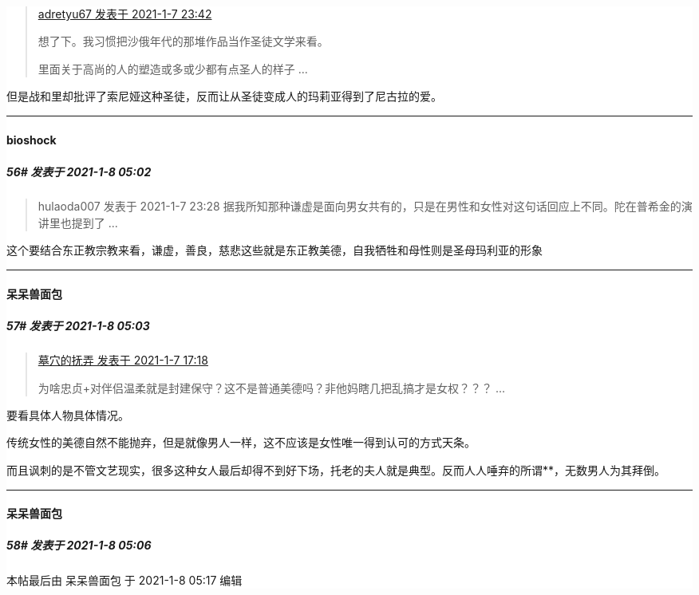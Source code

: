 

<blockquote><a href="httphttps://bbs.saraba1st.com/2b/forum.php?mod=redirect&amp;goto=findpost&amp;pid=49970824&amp;ptid=1981650" target="_blank">adretyu67 发表于 2021-1-7 23:42</a>

想了下。我习惯把沙俄年代的那堆作品当作圣徒文学来看。


里面关于高尚的人的塑造或多或少都有点圣人的样子 ...</blockquote>
但是战和里却批评了索尼娅这种圣徒，反而让从圣徒变成人的玛莉亚得到了尼古拉的爱。







*****

####  bioshock  
##### 56#       发表于 2021-1-8 05:02



<blockquote>hulaoda007 发表于 2021-1-7 23:28
据我所知那种谦虚是面向男女共有的，只是在男性和女性对这句话回应上不同。陀在普希金的演讲里也提到了 ...</blockquote>
这个要结合东正教宗教来看，谦虚，善良，慈悲这些就是东正教美德，自我牺牲和母性则是圣母玛利亚的形象







*****

####  呆呆兽面包  
##### 57#       发表于 2021-1-8 05:03



<blockquote><a href="httphttps://bbs.saraba1st.com/2b/forum.php?mod=redirect&amp;goto=findpost&amp;pid=49967250&amp;ptid=1981650" target="_blank">墓穴的抚弄 发表于 2021-1-7 17:18</a>

为啥忠贞+对伴侣温柔就是封建保守？这不是普通美德吗？非他妈瞎几把乱搞才是女权？？？ ...</blockquote>
要看具体人物具体情况。


传统女性的美德自然不能抛弃，但是就像男人一样，这不应该是女性唯一得到认可的方式天条。


而且讽刺的是不管文艺现实，很多这种女人最后却得不到好下场，托老的夫人就是典型。反而人人唾弃的所谓**，无数男人为其拜倒。







*****

####  呆呆兽面包  
##### 58#       发表于 2021-1-8 05:06



 本帖最后由 呆呆兽面包 于 2021-1-8 05:17 编辑 
